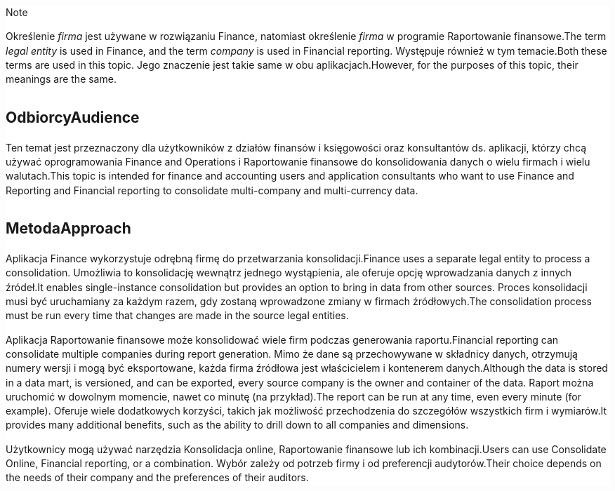 > [!NOTE]
> <span data-ttu-id="ad8f4-109">Określenie *firma* jest używane w rozwiązaniu Finance, natomiast określenie *firma* w programie Raportowanie finansowe.</span><span class="sxs-lookup"><span data-stu-id="ad8f4-109">The term *legal entity* is used in Finance, and the term *company* is used in Financial reporting.</span></span> <span data-ttu-id="ad8f4-110">Występuje również w tym temacie.</span><span class="sxs-lookup"><span data-stu-id="ad8f4-110">Both these terms are used in this topic.</span></span> <span data-ttu-id="ad8f4-111">Jego znaczenie jest takie same w obu aplikacjach.</span><span class="sxs-lookup"><span data-stu-id="ad8f4-111">However, for the purposes of this topic, their meanings are the same.</span></span>

## <a name="audience"></a><span data-ttu-id="ad8f4-112">Odbiorcy</span><span class="sxs-lookup"><span data-stu-id="ad8f4-112">Audience</span></span>
<span data-ttu-id="ad8f4-113">Ten temat jest przeznaczony dla użytkowników z działów finansów i księgowości oraz konsultantów ds. aplikacji, którzy chcą używać oprogramowania Finance and Operations i Raportowanie finansowe do konsolidowania danych o wielu firmach i wielu walutach.</span><span class="sxs-lookup"><span data-stu-id="ad8f4-113">This topic is intended for finance and accounting users and application consultants who want to use Finance and Reporting and Financial reporting to consolidate multi-company and multi-currency data.</span></span>

## <a name="approach"></a><span data-ttu-id="ad8f4-114">Metoda</span><span class="sxs-lookup"><span data-stu-id="ad8f4-114">Approach</span></span>
<span data-ttu-id="ad8f4-115">Aplikacja Finance wykorzystuje odrębną firmę do przetwarzania konsolidacji.</span><span class="sxs-lookup"><span data-stu-id="ad8f4-115">Finance uses a separate legal entity to process a consolidation.</span></span> <span data-ttu-id="ad8f4-116">Umożliwia to konsolidację wewnątrz jednego wystąpienia, ale oferuje opcję wprowadzania danych z innych źródeł.</span><span class="sxs-lookup"><span data-stu-id="ad8f4-116">It enables single-instance consolidation but provides an option to bring in data from other sources.</span></span> <span data-ttu-id="ad8f4-117">Proces konsolidacji musi być uruchamiany za każdym razem, gdy zostaną wprowadzone zmiany w firmach źródłowych.</span><span class="sxs-lookup"><span data-stu-id="ad8f4-117">The consolidation process must be run every time that changes are made in the source legal entities.</span></span>

<span data-ttu-id="ad8f4-118">Aplikacja Raportowanie finansowe może konsolidować wiele firm podczas generowania raportu.</span><span class="sxs-lookup"><span data-stu-id="ad8f4-118">Financial reporting can consolidate multiple companies during report generation.</span></span> <span data-ttu-id="ad8f4-119">Mimo że dane są przechowywane w składnicy danych, otrzymują numery wersji i mogą być eksportowane, każda firma źródłowa jest właścicielem i kontenerem danych.</span><span class="sxs-lookup"><span data-stu-id="ad8f4-119">Although the data is stored in a data mart, is versioned, and can be exported, every source company is the owner and container of the data.</span></span> <span data-ttu-id="ad8f4-120">Raport można uruchomić w dowolnym momencie, nawet co minutę (na przykład).</span><span class="sxs-lookup"><span data-stu-id="ad8f4-120">The report can be run at any time, even every minute (for example).</span></span> <span data-ttu-id="ad8f4-121">Oferuje wiele dodatkowych korzyści, takich jak możliwość przechodzenia do szczegółów wszystkich firm i wymiarów.</span><span class="sxs-lookup"><span data-stu-id="ad8f4-121">It provides many additional benefits, such as the ability to drill down to all companies and dimensions.</span></span>

<span data-ttu-id="ad8f4-122">Użytkownicy mogą używać narzędzia Konsolidacja online, Raportowanie finansowe lub ich kombinacji.</span><span class="sxs-lookup"><span data-stu-id="ad8f4-122">Users can use Consolidate Online, Financial reporting, or a combination.</span></span> <span data-ttu-id="ad8f4-123">Wybór zależy od potrzeb firmy i od preferencji audytorów.</span><span class="sxs-lookup"><span data-stu-id="ad8f4-123">Their choice depends on the needs of their company and the preferences of their auditors.</span></span>

